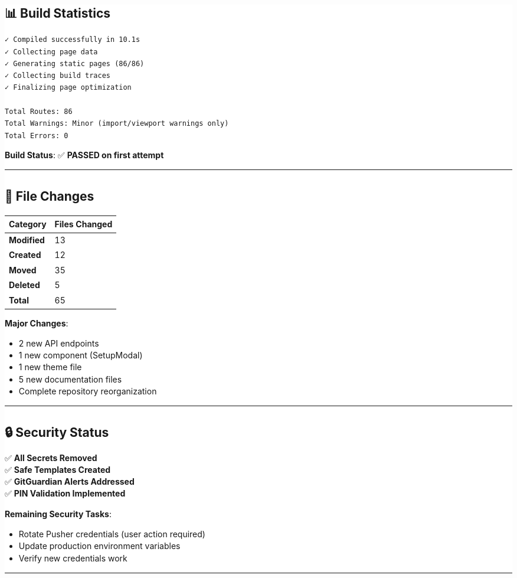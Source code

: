 
## 📊 Build Statistics

```
✓ Compiled successfully in 10.1s
✓ Collecting page data
✓ Generating static pages (86/86)
✓ Collecting build traces
✓ Finalizing page optimization

Total Routes: 86
Total Warnings: Minor (import/viewport warnings only)
Total Errors: 0
```

**Build Status**: ✅ **PASSED on first attempt**

---

## 📁 File Changes

| Category | Files Changed |
|----------|---------------|
| **Modified** | 13 |
| **Created** | 12 |
| **Moved** | 35 |
| **Deleted** | 5 |
| **Total** | 65 |

**Major Changes**:
- 2 new API endpoints
- 1 new component (SetupModal)
- 1 new theme file
- 5 new documentation files
- Complete repository reorganization

---

## 🔒 Security Status

✅ **All Secrets Removed**  
✅ **Safe Templates Created**  
✅ **GitGuardian Alerts Addressed**  
✅ **PIN Validation Implemented**

**Remaining Security Tasks**:
- Rotate Pusher credentials (user action required)
- Update production environment variables
- Verify new credentials work

---